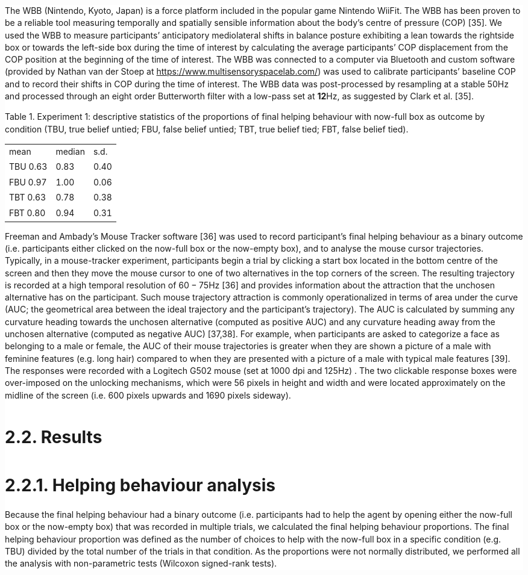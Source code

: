 The WBB (Nintendo, Kyoto, Japan) is a force platform included in the popular game Nintendo WiiFit. The WBB has been proven to be a reliable tool measuring temporally and spatially sensible information about the body’s centre of pressure (COP) [35]. We used the WBB to measure participants’ anticipatory mediolateral shifts in balance posture exhibiting a lean towards the rightside box or towards the left-side box during the time of interest by calculating the average participants’ COP displacement from the COP position at the beginning of the time of interest. The WBB was connected to a computer via Bluetooth and custom software (provided by Nathan van der Stoep at https://www.multisensoryspacelab.com/) was used to calibrate participants’ baseline COP and to record their shifts in COP during the time of interest. The WBB data was post-processed by resampling at a stable $50\mathrm{Hz}$ and processed through an eight order Butterworth filter with a low-pass set at ${\boldsymbol{12}}\mathrm{Hz,}$ as suggested by Clark et al. [35].  

Table 1. Experiment 1: descriptive statistics of the proportions of final helping behaviour with now-full box as outcome by condition (TBU, true belief untied; FBU, false belief untied; TBT, true belief tied; FBT, false belief tied).   


<html><body><table><tr><td>mean</td><td>median</td><td>s.d.</td></tr><tr><td>TBU 0.63</td><td>0.83</td><td>0.40</td></tr><tr><td>FBU 0.97</td><td>1.00</td><td>0.06</td></tr><tr><td>TBT 0.63</td><td>0.78</td><td>0.38</td></tr><tr><td>FBT 0.80</td><td>0.94</td><td>0.31</td></tr></table></body></html>  

Freeman and Ambady’s Mouse Tracker software [36] was used to record participant’s final helping behaviour as a binary outcome (i.e. participants either clicked on the now-full box or the now-empty box), and to analyse the mouse cursor trajectories. Typically, in a mouse-tracker experiment, participants begin a trial by clicking a start box located in the bottom centre of the screen and then they move the mouse cursor to one of two alternatives in the top corners of the screen. The resulting trajectory is recorded at a high temporal resolution of $60{-}75\mathrm{Hz}$ [36] and provides information about the attraction that the unchosen alternative has on the participant. Such mouse trajectory attraction is commonly operationalized in terms of area under the curve (AUC; the geometrical area between the ideal trajectory and the participant’s trajectory). The AUC is calculated by summing any curvature heading towards the unchosen alternative (computed as positive AUC) and any curvature heading away from the unchosen alternative (computed as negative AUC) [37,38]. For example, when participants are asked to categorize a face as belonging to a male or female, the AUC of their mouse trajectories is greater when they are shown a picture of a male with feminine features (e.g. long hair) compared to when they are presented with a picture of a male with typical male features [39]. The responses were recorded with a Logitech G502 mouse (set at 1000 dpi and $125\mathrm{{Hz})}$ . The two clickable response boxes were over-imposed on the unlocking mechanisms, which were 56 pixels in height and width and were located approximately on the midline of the screen (i.e. 600 pixels upwards and 1690 pixels sideway).  

# 2.2. Results  

# 2.2.1. Helping behaviour analysis  

Because the final helping behaviour had a binary outcome (i.e. participants had to help the agent by opening either the now-full box or the now-empty box) that was recorded in multiple trials, we calculated the final helping behaviour proportions. The final helping behaviour proportion was defined as the number of choices to help with the now-full box in a specific condition (e.g. TBU) divided by the total number of the trials in that condition. As the proportions were not normally distributed, we performed all the analysis with non-parametric tests (Wilcoxon signed-rank tests).  
